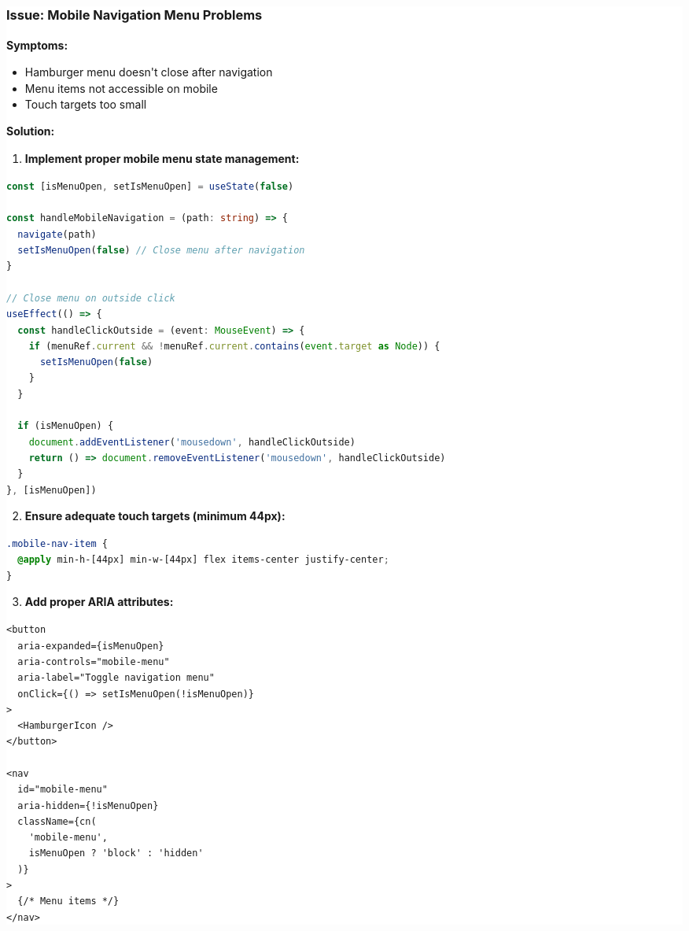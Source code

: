 
### Issue: Mobile Navigation Menu Problems

**Symptoms:**
- Hamburger menu doesn't close after navigation
- Menu items not accessible on mobile
- Touch targets too small

**Solution:**
1. **Implement proper mobile menu state management:**
```typescript
const [isMenuOpen, setIsMenuOpen] = useState(false)

const handleMobileNavigation = (path: string) => {
  navigate(path)
  setIsMenuOpen(false) // Close menu after navigation
}

// Close menu on outside click
useEffect(() => {
  const handleClickOutside = (event: MouseEvent) => {
    if (menuRef.current && !menuRef.current.contains(event.target as Node)) {
      setIsMenuOpen(false)
    }
  }

  if (isMenuOpen) {
    document.addEventListener('mousedown', handleClickOutside)
    return () => document.removeEventListener('mousedown', handleClickOutside)
  }
}, [isMenuOpen])
```

2. **Ensure adequate touch targets (minimum 44px):**
```css
.mobile-nav-item {
  @apply min-h-[44px] min-w-[44px] flex items-center justify-center;
}
```

3. **Add proper ARIA attributes:**
```tsx
<button
  aria-expanded={isMenuOpen}
  aria-controls="mobile-menu"
  aria-label="Toggle navigation menu"
  onClick={() => setIsMenuOpen(!isMenuOpen)}
>
  <HamburgerIcon />
</button>

<nav 
  id="mobile-menu"
  aria-hidden={!isMenuOpen}
  className={cn(
    'mobile-menu',
    isMenuOpen ? 'block' : 'hidden'
  )}
>
  {/* Menu items */}
</nav>
```
